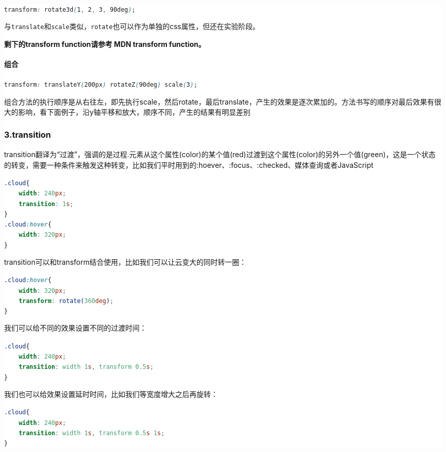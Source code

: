 ```css
transform: rotate3d(1, 2, 3, 90deg);
```

与`translate`和`scale`类似，`rotate`也可以作为单独的css属性，但还在实验阶段。

**剩下的transform function请参考 MDN transform function。**

#### 组合

```css
transform: translateY(200px) rotateZ(90deg) scale(3);
```

组合方法的执行顺序是从右往左，即先执行scale，然后rotate，最后translate，产生的效果是逐次累加的。方法书写的顺序对最后效果有很大的影响，看下面例子，沿y轴平移和放大，顺序不同，产生的结果有明显差别

### 3.transition

transition翻译为“过渡”，强调的是过程.元素从这个属性(color)的某个值(red)过渡到这个属性(color)的另外一个值(green)，这是一个状态的转变，需要一种条件来触发这种转变，比如我们平时用到的:hoever、:focus、:checked、媒体查询或者JavaScript

```css
.cloud{
    width: 240px;
    transition: 1s;
}
.cloud:hover{
    width: 320px;
}
```



transition可以和transform结合使用，比如我们可以让云变大的同时转一圈：

```css
.cloud:hover{
    width: 320px;
    transform: rotate(360deg);
}
```



我们可以给不同的效果设置不同的过渡时间：

```css
.cloud{
    width: 240px;
    transition: width 1s, transform 0.5s;
}
```

我们也可以给效果设置延时时间，比如我们等宽度增大之后再旋转：

```css
.cloud{
    width: 240px;
    transition: width 1s, transform 0.5s 1s;
}
```
